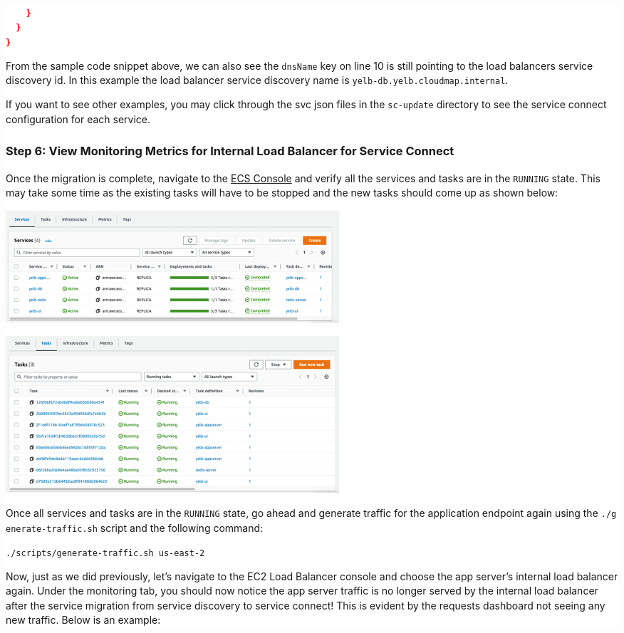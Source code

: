 ```json
    }
  }
}
```

From the sample code snippet above, we can also see the `dnsName` key on line 10 is still pointing to the load balancers service discovery id. In this example the load balancer service discovery name is `yelb-db.yelb.cloudmap.internal`.

If you want to see other examples, you may click through the svc json files in the `sc-update` directory to see the service connect configuration for each service.

### Step 6: View Monitoring Metrics for Internal Load Balancer for Service Connect

Once the migration is complete, navigate to the [ECS Console](console.aws.amazon.com/ecs/v2/clusters) and verify all the services and tasks are in the `RUNNING` state. This may take some time as the existing tasks will have to be stopped and the new tasks should come up as shown below:

![](images/services-example-1.png)

![](imgaes/../images/tasks-example-1.png)

Once all services and tasks are in the `RUNNING` state, go ahead and generate traffic for the application endpoint again using the `./generate-traffic.sh` script and the following command:

```sh
./scripts/generate-traffic.sh us-east-2
```

Now, just as we did previously, let’s navigate to the EC2 Load Balancer console and choose the app server’s internal load balancer again. Under the monitoring tab, you should now notice the app server traffic is no longer served by the internal load balancer after the service migration from service discovery to service connect! This is evident by the requests dashboard not seeing any new traffic. Below is an example:
